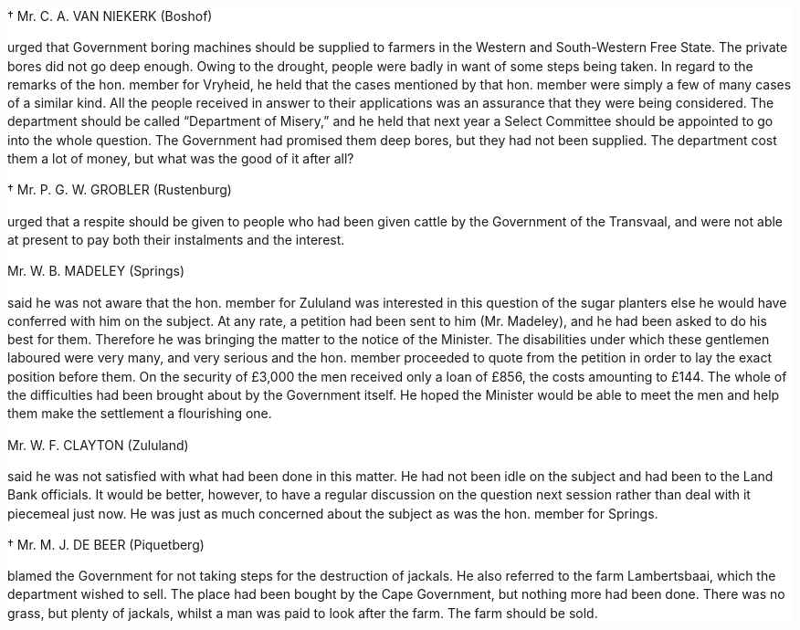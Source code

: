 <speech by="#van_niekerk">

<from>&#x2020; Mr. <person refersTo="hansard_za">C. A. VAN NIEKERK</person> (Boshof)</from>

<p>urged that Government boring machines should be supplied to farmers in the Western and South-Western Free State. The private bores did not go deep enough. Owing to the drought, people were badly in want of some steps being taken. In regard to the remarks of the hon. member for Vryheid, he held that the cases mentioned by that hon. member were simply a few of many cases of a similar kind. All the people received in answer to their applications was an assurance that they were being considered. The department should be called &#x201C;Department of Misery,&#x201D; and he held that next year a Select Committee should be appointed to go into the whole question. The Government had promised them deep bores, but they had not been supplied. The department cost them a lot of money, but what was the good of it after all?</p>

</speech>

<speech by="#grobler">

<from>&#x2020; Mr. <person refersTo="hansard_za">P. G. W. GROBLER</person> (Rustenburg)</from>

<p>urged that a respite should be given to people who had been given cattle by the Government of the Transvaal, and were not able at present to pay both their instalments and the interest.</p>

</speech>

<speech by="#madeley">

<from>Mr. <person refersTo="hansard_za">W. B. MADELEY</person> (Springs)</from>

<p>said he was not aware that the hon. member for Zululand was interested in this question of the sugar planters else he would have conferred with him on the subject. At any rate, a petition had been sent to him (Mr. Madeley), and he had been asked to do his best for them. Therefore he was bringing the matter to the notice of the Minister. The disabilities under which these gentlemen laboured were very many, and very serious and the hon. member proceeded to quote from the petition in order to lay the exact position before them. On the security of &#x00A3;3,000 the men received only a loan of &#x00A3;856, the costs amounting to &#x00A3;144. The whole of the difficulties had been brought about by the Government itself. He hoped the Minister would be able to meet the men and help them make the settlement a flourishing one.</p>

</speech>

<speech by="#clayton">

<from>Mr. <person refersTo="hansard_za">W. F. CLAYTON</person> (Zululand)</from>

<p>said he was not satisfied with what had been done in this matter. He had not been idle on the subject and had been to the Land Bank officials. It would be better, however, to have a regular discussion on the question next session rather than deal with it piecemeal just now. He was just as much concerned about the subject as was the hon. member for Springs.</p>

</speech>

<speech by="#de_beer">

<from>&#x2020; Mr. <person refersTo="hansard_za">M. J. DE BEER</person> (Piquetberg)</from>

<p>blamed the Government for not taking steps for the destruction of jackals. He also referred to the farm Lambertsbaai, which the department wished to sell. The place had been bought by the Cape Government, but nothing more had been done. There was no grass, but plenty of jackals, whilst a man was paid to look after the farm. The farm should be sold.</p>
